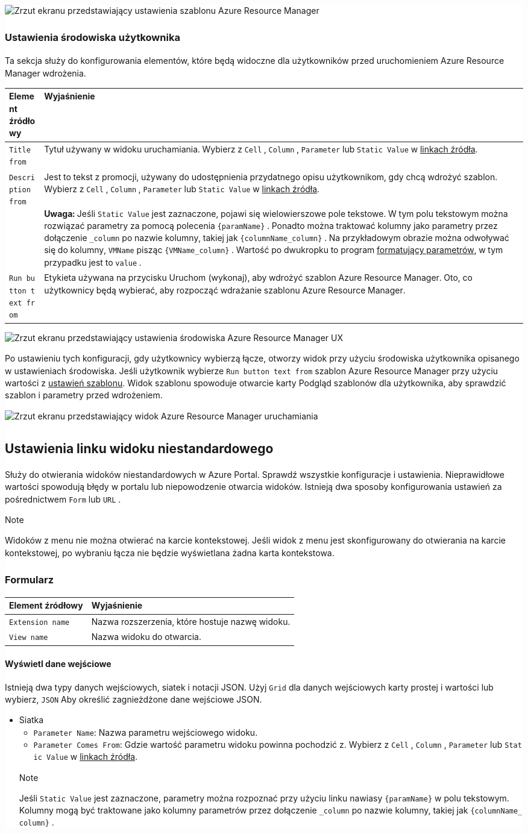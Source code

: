 ![Zrzut ekranu przedstawiający ustawienia szablonu Azure Resource Manager](./media/workbooks-link-actions/template-settings.png)

### <a name="ux-settings"></a>Ustawienia środowiska użytkownika

Ta sekcja służy do konfigurowania elementów, które będą widoczne dla użytkowników przed uruchomieniem Azure Resource Manager wdrożenia.

| Element źródłowy | Wyjaśnienie |
|:------------- |:-------------|
|`Title from` | Tytuł używany w widoku uruchamiania. Wybierz z `Cell` , `Column` , `Parameter` lub `Static Value` w [linkach źródła](#link-sources).|
|`Description from` | Jest to tekst z promocji, używany do udostępnienia przydatnego opisu użytkownikom, gdy chcą wdrożyć szablon. Wybierz z `Cell` , `Column` , `Parameter` lub `Static Value`  w [linkach źródła](#link-sources). <br/><br/> **Uwaga:** Jeśli `Static Value` jest zaznaczone, pojawi się wielowierszowe pole tekstowe. W tym polu tekstowym można rozwiązać parametry za pomocą polecenia `{paramName}` . Ponadto można traktować kolumny jako parametry przez dołączenie `_column` po nazwie kolumny, takiej jak `{columnName_column}` . Na przykładowym obrazie można odwoływać się do kolumny, `VMName` pisząc `{VMName_column}` . Wartość po dwukropku to program [formatujący parametrów](../visualize/workbooks-parameters.md#parameter-options), w tym przypadku jest to `value` .|
|`Run button text from` | Etykieta używana na przycisku Uruchom (wykonaj), aby wdrożyć szablon Azure Resource Manager. Oto, co użytkownicy będą wybierać, aby rozpocząć wdrażanie szablonu Azure Resource Manager.|

![Zrzut ekranu przedstawiający ustawienia środowiska Azure Resource Manager UX](./media/workbooks-link-actions/ux-settings.png)

Po ustawieniu tych konfiguracji, gdy użytkownicy wybierzą łącze, otworzy widok przy użyciu środowiska użytkownika opisanego w ustawieniach środowiska. Jeśli użytkownik wybierze `Run button text from` szablon Azure Resource Manager przy użyciu wartości z [ustawień szablonu](#template-settings). Widok szablonu spowoduje otwarcie karty Podgląd szablonów dla użytkownika, aby sprawdzić szablon i parametry przed wdrożeniem.

![Zrzut ekranu przedstawiający widok Azure Resource Manager uruchamiania](./media/workbooks-link-actions/run-tab.png)

## <a name="custom-view-link-settings"></a>Ustawienia linku widoku niestandardowego

Służy do otwierania widoków niestandardowych w Azure Portal. Sprawdź wszystkie konfiguracje i ustawienia. Nieprawidłowe wartości spowodują błędy w portalu lub niepowodzenie otwarcia widoków. Istnieją dwa sposoby konfigurowania ustawień za pośrednictwem `Form` lub `URL` .

> [!NOTE]
> Widoków z menu nie można otwierać na karcie kontekstowej. Jeśli widok z menu jest skonfigurowany do otwierania na karcie kontekstowej, po wybraniu łącza nie będzie wyświetlana żadna karta kontekstowa.

### <a name="form"></a>Formularz

| Element źródłowy | Wyjaśnienie |
|:------------- |:-------------|
|`Extension name` | Nazwa rozszerzenia, które hostuje nazwę widoku.|
|`View name` | Nazwa widoku do otwarcia.|

#### <a name="view-inputs"></a>Wyświetl dane wejściowe

Istnieją dwa typy danych wejściowych, siatek i notacji JSON. Użyj `Grid` dla danych wejściowych karty prostej i wartości lub wybierz, `JSON` Aby określić zagnieżdżone dane wejściowe JSON.

- Siatka
    - `Parameter Name`: Nazwa parametru wejściowego widoku.
    - `Parameter Comes From`: Gdzie wartość parametru widoku powinna pochodzić z. Wybierz z `Cell` , `Column` , `Parameter` lub `Static Value` w [linkach źródła](#link-sources).
    > [!NOTE]
    > Jeśli `Static Value` jest zaznaczone, parametry można rozpoznać przy użyciu linku nawiasy `{paramName}` w polu tekstowym. Kolumny mogą być traktowane jako kolumny parametrów przez dołączenie `_column` po nazwie kolumny, takiej jak `{columnName_column}` .
